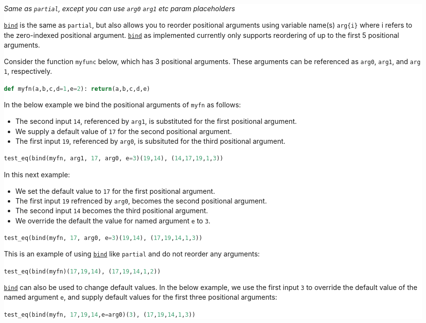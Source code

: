 *Same as `partial`, except you can use `arg0` `arg1` etc param
placeholders*

[`bind`](https://fastcore.fast.ai/basics.html#bind) is the same as
`partial`, but also allows you to reorder positional arguments using
variable name(s) `arg{i}` where i refers to the zero-indexed positional
argument. [`bind`](https://fastcore.fast.ai/basics.html#bind) as
implemented currently only supports reordering of up to the first 5
positional arguments.

Consider the function `myfunc` below, which has 3 positional arguments.
These arguments can be referenced as `arg0`, `arg1`, and `arg1`,
respectively.

``` python
def myfn(a,b,c,d=1,e=2): return(a,b,c,d,e)
```

In the below example we bind the positional arguments of `myfn` as
follows:

- The second input `14`, referenced by `arg1`, is substituted for the
  first positional argument.
- We supply a default value of `17` for the second positional argument.
- The first input `19`, referenced by `arg0`, is subsituted for the
  third positional argument.

``` python
test_eq(bind(myfn, arg1, 17, arg0, e=3)(19,14), (14,17,19,1,3))
```

In this next example:

- We set the default value to `17` for the first positional argument.
- The first input `19` refrenced by `arg0`, becomes the second
  positional argument.
- The second input `14` becomes the third positional argument.
- We override the default the value for named argument `e` to `3`.

``` python
test_eq(bind(myfn, 17, arg0, e=3)(19,14), (17,19,14,1,3))
```

This is an example of using
[`bind`](https://fastcore.fast.ai/basics.html#bind) like `partial` and
do not reorder any arguments:

``` python
test_eq(bind(myfn)(17,19,14), (17,19,14,1,2))
```

[`bind`](https://fastcore.fast.ai/basics.html#bind) can also be used to
change default values. In the below example, we use the first input `3`
to override the default value of the named argument `e`, and supply
default values for the first three positional arguments:

``` python
test_eq(bind(myfn, 17,19,14,e=arg0)(3), (17,19,14,1,3))
```
